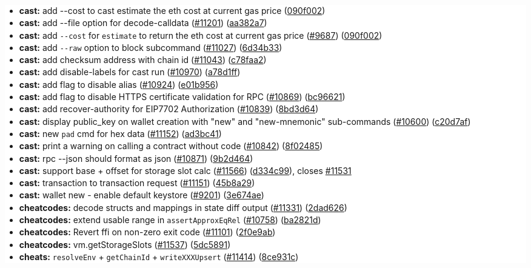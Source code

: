 * **cast:** add --cost to cast estimate the eth cost at current gas price ([090f002](https://github.com/matter-labs/foundry-zksync/commit/090f0023c1059fd9852aa77a8c04f497893fe0c3))
* **cast:** add --file option for decode-calldata ([#11201](https://github.com/matter-labs/foundry-zksync/issues/11201)) ([aa382a7](https://github.com/matter-labs/foundry-zksync/commit/aa382a783a4cf4730c72fca3b0e335c7fbca5eb5))
* **cast:** add `--cost` for  `estimate` to return the eth cost at current gas price ([#9687](https://github.com/matter-labs/foundry-zksync/issues/9687)) ([090f002](https://github.com/matter-labs/foundry-zksync/commit/090f0023c1059fd9852aa77a8c04f497893fe0c3))
* **cast:** add `--raw` option to block subcommand ([#11027](https://github.com/matter-labs/foundry-zksync/issues/11027)) ([6d34b33](https://github.com/matter-labs/foundry-zksync/commit/6d34b337da6dbaf05cfe24252252911e6da3ea26))
* **cast:** add checksum address with chain id ([#11043](https://github.com/matter-labs/foundry-zksync/issues/11043)) ([c78faa2](https://github.com/matter-labs/foundry-zksync/commit/c78faa217c4ee7a60894c4f740f5c5a967ffb97b))
* **cast:** add disable-labels for cast run ([#10970](https://github.com/matter-labs/foundry-zksync/issues/10970)) ([a78d1ff](https://github.com/matter-labs/foundry-zksync/commit/a78d1ffda52b635acf3a7d419b85778c365cc404))
* **cast:** add flag to disable alias ([#10924](https://github.com/matter-labs/foundry-zksync/issues/10924)) ([e01b956](https://github.com/matter-labs/foundry-zksync/commit/e01b956c92788b3490dd9b011b017dfdb12dfaa0))
* **cast:** add flag to disable HTTPS certificate validation for RPC ([#10869](https://github.com/matter-labs/foundry-zksync/issues/10869)) ([bc96621](https://github.com/matter-labs/foundry-zksync/commit/bc96621f92c57c0ce3086a107fee00c7650e673d))
* **cast:** add recover-authority for EIP7702 Authorization ([#10839](https://github.com/matter-labs/foundry-zksync/issues/10839)) ([8bd3d64](https://github.com/matter-labs/foundry-zksync/commit/8bd3d64a999e9e87a936c71a5cc928cbf7676830))
* **cast:** display public_key on wallet creation with "new" and "new-mnemonic" sub-commands ([#10600](https://github.com/matter-labs/foundry-zksync/issues/10600)) ([c20d7af](https://github.com/matter-labs/foundry-zksync/commit/c20d7af330f8673b863e118bed45479eae2b4dae))
* **cast:** new `pad` cmd for hex data ([#11152](https://github.com/matter-labs/foundry-zksync/issues/11152)) ([ad3bc41](https://github.com/matter-labs/foundry-zksync/commit/ad3bc41d82f30c2307b487667175321f2cc89d6b))
* **cast:** print a warning on calling a contract without code ([#10842](https://github.com/matter-labs/foundry-zksync/issues/10842)) ([8f02485](https://github.com/matter-labs/foundry-zksync/commit/8f02485effafaff871989076067e0641fc7cc712))
* **cast:** rpc --json should format as json ([#10871](https://github.com/matter-labs/foundry-zksync/issues/10871)) ([9b2d464](https://github.com/matter-labs/foundry-zksync/commit/9b2d46483a499657ab0c5449121803afb0399eb0))
* **cast:** support base + offset for storage slot calc ([#11566](https://github.com/matter-labs/foundry-zksync/issues/11566)) ([d334c99](https://github.com/matter-labs/foundry-zksync/commit/d334c99ee2dbdb1d9d0685c18d6153d21b120b2b)), closes [#11531](https://github.com/matter-labs/foundry-zksync/issues/11531)
* **cast:** transaction to transaction request ([#11151](https://github.com/matter-labs/foundry-zksync/issues/11151)) ([45b8a29](https://github.com/matter-labs/foundry-zksync/commit/45b8a297ab1a5982ff70d4447b7e1eba92a333a1))
* **cast:** wallet new - enable default keystore  ([#9201](https://github.com/matter-labs/foundry-zksync/issues/9201)) ([3e674ae](https://github.com/matter-labs/foundry-zksync/commit/3e674ae4d63667f9cd60d8d9bea859fac5cb6d3e))
* **cheatcodes:** decode structs and mappings in state diff output ([#11331](https://github.com/matter-labs/foundry-zksync/issues/11331)) ([2dad626](https://github.com/matter-labs/foundry-zksync/commit/2dad626662decf1b5e2076a7b3f346d80f4bd8c6))
* **cheatcodes:** extend usable range in `assertApproxEqRel` ([#10758](https://github.com/matter-labs/foundry-zksync/issues/10758)) ([ba2821d](https://github.com/matter-labs/foundry-zksync/commit/ba2821de774f32cc261f84da25ba100bfcbeaef9))
* **cheatcodes:** Revert ffi on non-zero exit code ([#11101](https://github.com/matter-labs/foundry-zksync/issues/11101)) ([2f0e9ab](https://github.com/matter-labs/foundry-zksync/commit/2f0e9ab3059457472bfaf330b07208fc7f679b47))
* **cheatcodes:** vm.getStorageSlots ([#11537](https://github.com/matter-labs/foundry-zksync/issues/11537)) ([5dc5891](https://github.com/matter-labs/foundry-zksync/commit/5dc58917bb3c8cb59fc1b7f683a19b6d7bc0c35c))
* **cheats:** `resolveEnv` + `getChainId` + `writeXXXUpsert` ([#11414](https://github.com/matter-labs/foundry-zksync/issues/11414)) ([8ce931c](https://github.com/matter-labs/foundry-zksync/commit/8ce931c92144b258d6245dd19ff38351e0b32b55))